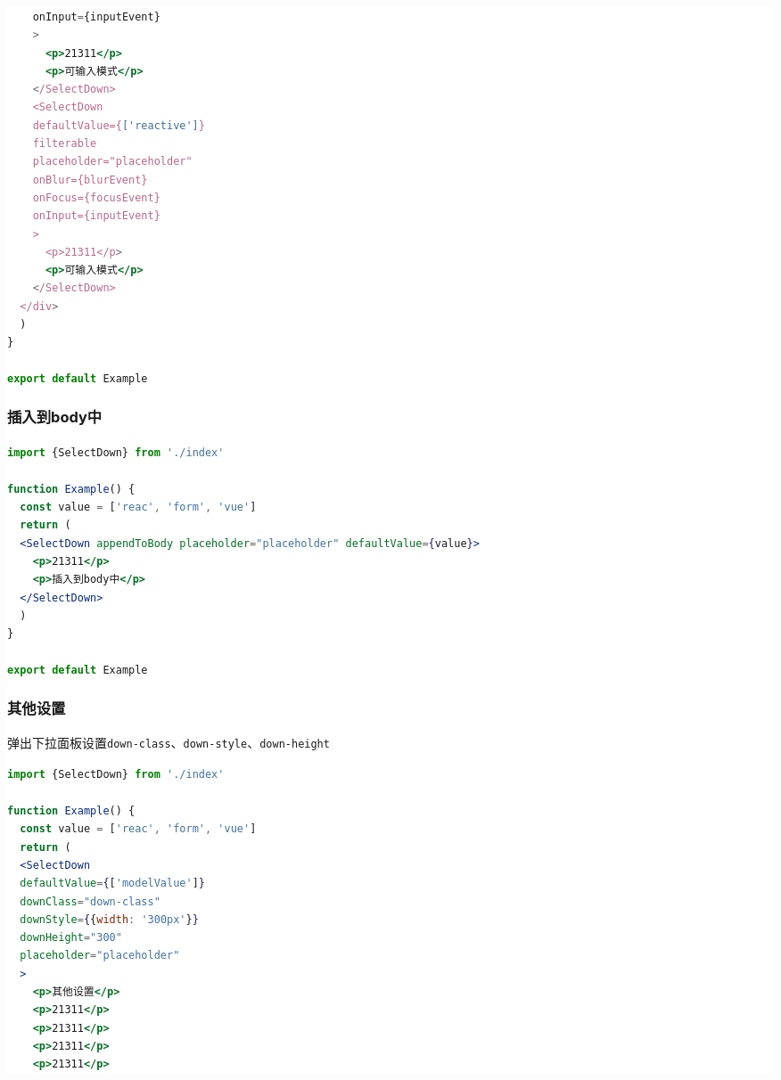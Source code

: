 ```jsx
    onInput={inputEvent}
    >
      <p>21311</p>
      <p>可输入模式</p>
    </SelectDown>
    <SelectDown
    defaultValue={['reactive']}
    filterable
    placeholder="placeholder"
    onBlur={blurEvent}
    onFocus={focusEvent}
    onInput={inputEvent}
    >
      <p>21311</p>
      <p>可输入模式</p>
    </SelectDown>
  </div>
  )
}

export default Example

```

### 插入到body中

```jsx
import {SelectDown} from './index'

function Example() {
  const value = ['reac', 'form', 'vue']
  return (
  <SelectDown appendToBody placeholder="placeholder" defaultValue={value}>
    <p>21311</p>
    <p>插入到body中</p>
  </SelectDown>
  )
}

export default Example
```

### 其他设置

弹出下拉面板设置`down-class`、`down-style`、`down-height`

```jsx
import {SelectDown} from './index'

function Example() {
  const value = ['reac', 'form', 'vue']
  return (
  <SelectDown
  defaultValue={['modelValue']}
  downClass="down-class"
  downStyle={{width: '300px'}}
  downHeight="300"
  placeholder="placeholder"
  >
    <p>其他设置</p>
    <p>21311</p>
    <p>21311</p>
    <p>21311</p>
    <p>21311</p>
```